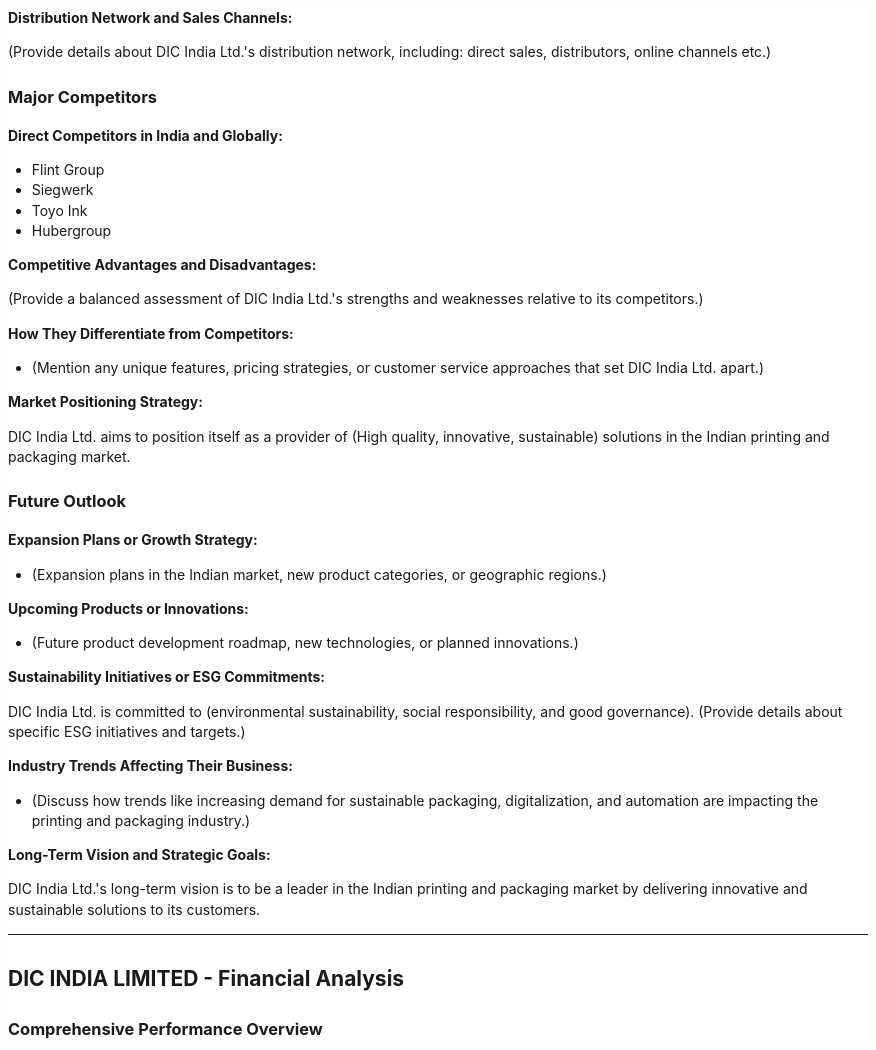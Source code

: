 **Distribution Network and Sales Channels:**

(Provide details about DIC India Ltd.'s distribution network, including: direct sales, distributors, online channels etc.)

### Major Competitors

**Direct Competitors in India and Globally:**

*   Flint Group
*   Siegwerk
*   Toyo Ink
*   Hubergroup

**Competitive Advantages and Disadvantages:**

(Provide a balanced assessment of DIC India Ltd.'s strengths and weaknesses relative to its competitors.)

**How They Differentiate from Competitors:**

*   (Mention any unique features, pricing strategies, or customer service approaches that set DIC India Ltd. apart.)

**Market Positioning Strategy:**

DIC India Ltd. aims to position itself as a provider of (High quality, innovative, sustainable) solutions in the Indian printing and packaging market.

### Future Outlook

**Expansion Plans or Growth Strategy:**

*   (Expansion plans in the Indian market, new product categories, or geographic regions.)

**Upcoming Products or Innovations:**

*   (Future product development roadmap, new technologies, or planned innovations.)

**Sustainability Initiatives or ESG Commitments:**

DIC India Ltd. is committed to (environmental sustainability, social responsibility, and good governance). (Provide details about specific ESG initiatives and targets.)

**Industry Trends Affecting Their Business:**

*   (Discuss how trends like increasing demand for sustainable packaging, digitalization, and automation are impacting the printing and packaging industry.)

**Long-Term Vision and Strategic Goals:**

DIC India Ltd.'s long-term vision is to be a leader in the Indian printing and packaging market by delivering innovative and sustainable solutions to its customers.

---
## DIC INDIA LIMITED - Financial Analysis

### Comprehensive Performance Overview
